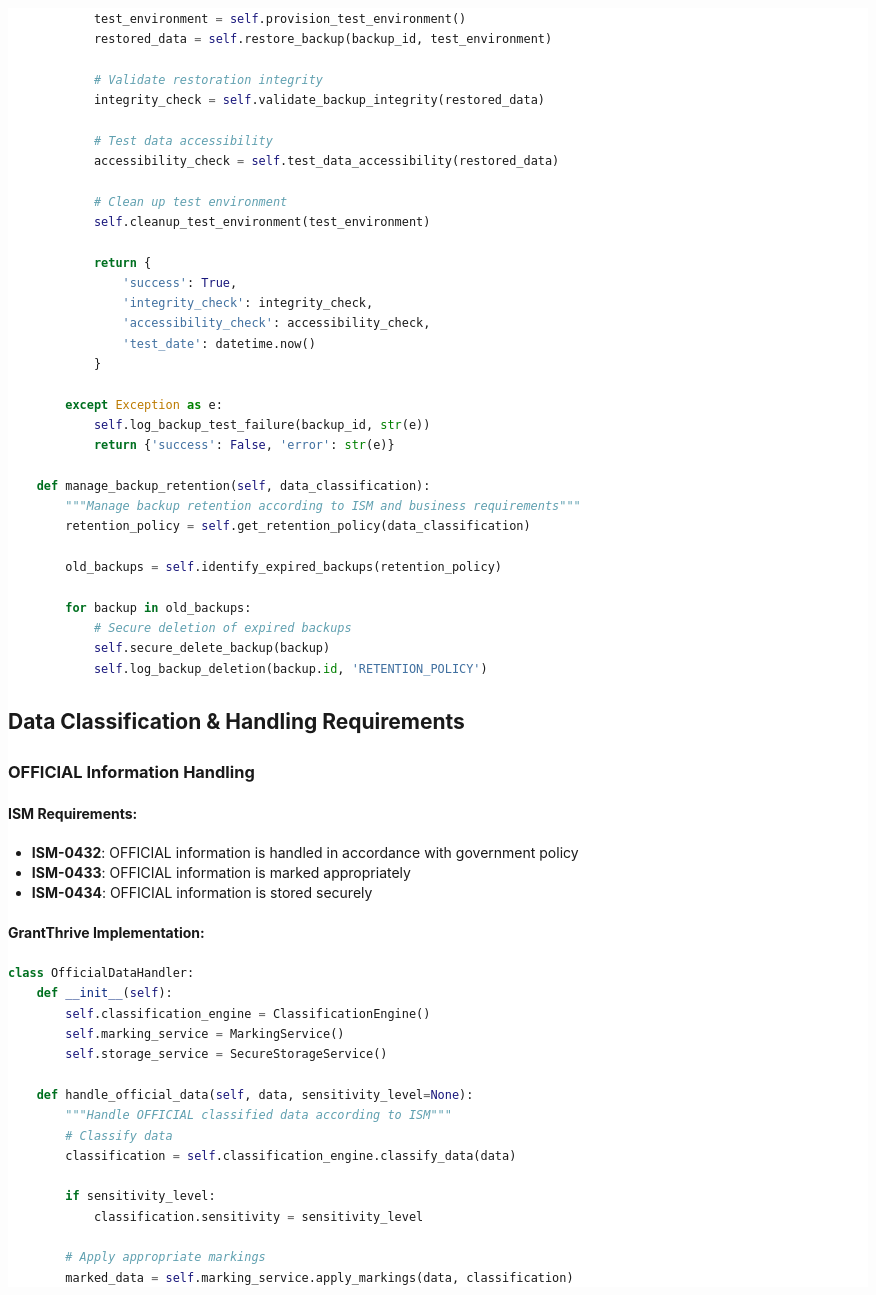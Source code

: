 ```python
            test_environment = self.provision_test_environment()
            restored_data = self.restore_backup(backup_id, test_environment)
            
            # Validate restoration integrity
            integrity_check = self.validate_backup_integrity(restored_data)
            
            # Test data accessibility
            accessibility_check = self.test_data_accessibility(restored_data)
            
            # Clean up test environment
            self.cleanup_test_environment(test_environment)
            
            return {
                'success': True,
                'integrity_check': integrity_check,
                'accessibility_check': accessibility_check,
                'test_date': datetime.now()
            }
            
        except Exception as e:
            self.log_backup_test_failure(backup_id, str(e))
            return {'success': False, 'error': str(e)}
            
    def manage_backup_retention(self, data_classification):
        """Manage backup retention according to ISM and business requirements"""
        retention_policy = self.get_retention_policy(data_classification)
        
        old_backups = self.identify_expired_backups(retention_policy)
        
        for backup in old_backups:
            # Secure deletion of expired backups
            self.secure_delete_backup(backup)
            self.log_backup_deletion(backup.id, 'RETENTION_POLICY')
```

## Data Classification & Handling Requirements

### **OFFICIAL Information Handling**

#### **ISM Requirements:**
- **ISM-0432**: OFFICIAL information is handled in accordance with government policy
- **ISM-0433**: OFFICIAL information is marked appropriately
- **ISM-0434**: OFFICIAL information is stored securely

#### **GrantThrive Implementation:**
```python
class OfficialDataHandler:
    def __init__(self):
        self.classification_engine = ClassificationEngine()
        self.marking_service = MarkingService()
        self.storage_service = SecureStorageService()
        
    def handle_official_data(self, data, sensitivity_level=None):
        """Handle OFFICIAL classified data according to ISM"""
        # Classify data
        classification = self.classification_engine.classify_data(data)
        
        if sensitivity_level:
            classification.sensitivity = sensitivity_level
            
        # Apply appropriate markings
        marked_data = self.marking_service.apply_markings(data, classification)
```